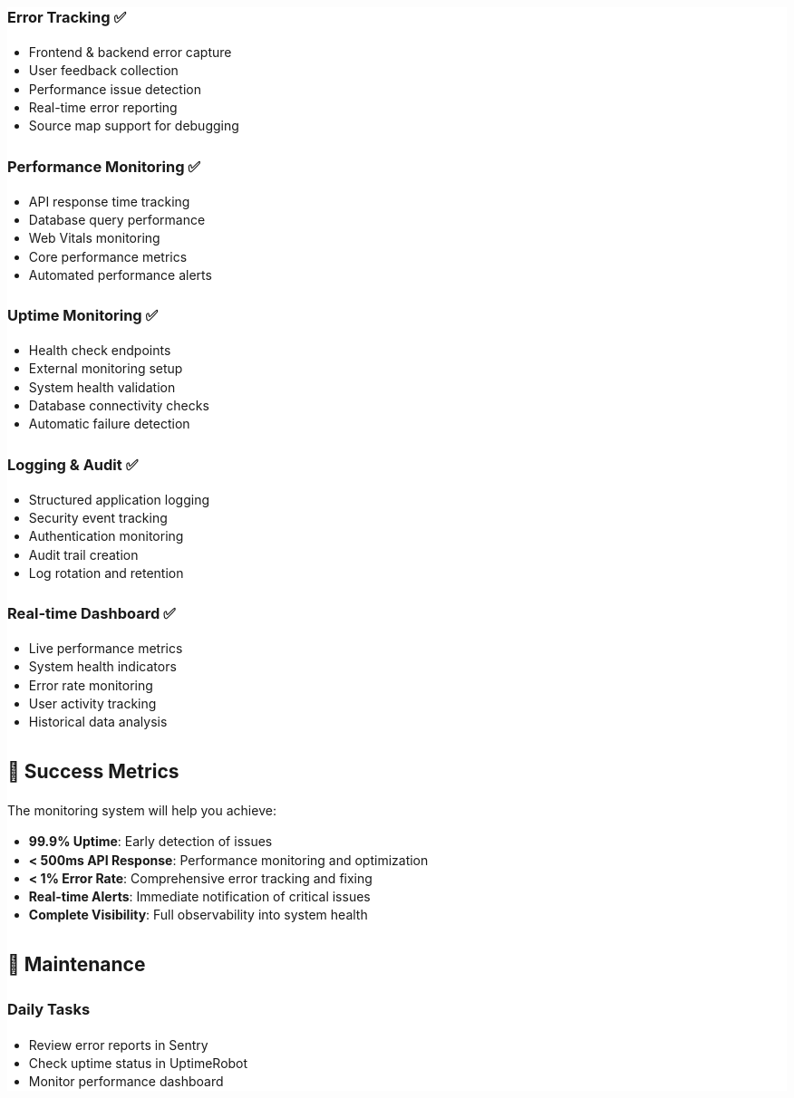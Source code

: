 ### Error Tracking ✅
- Frontend & backend error capture
- User feedback collection
- Performance issue detection
- Real-time error reporting
- Source map support for debugging

### Performance Monitoring ✅
- API response time tracking
- Database query performance
- Web Vitals monitoring
- Core performance metrics
- Automated performance alerts

### Uptime Monitoring ✅
- Health check endpoints
- External monitoring setup
- System health validation
- Database connectivity checks
- Automatic failure detection

### Logging & Audit ✅
- Structured application logging
- Security event tracking
- Authentication monitoring
- Audit trail creation
- Log rotation and retention

### Real-time Dashboard ✅
- Live performance metrics
- System health indicators
- Error rate monitoring
- User activity tracking
- Historical data analysis

## 🎉 Success Metrics

The monitoring system will help you achieve:

- **99.9% Uptime**: Early detection of issues
- **< 500ms API Response**: Performance monitoring and optimization
- **< 1% Error Rate**: Comprehensive error tracking and fixing
- **Real-time Alerts**: Immediate notification of critical issues
- **Complete Visibility**: Full observability into system health

## 🔄 Maintenance

### Daily Tasks
- Review error reports in Sentry
- Check uptime status in UptimeRobot
- Monitor performance dashboard
